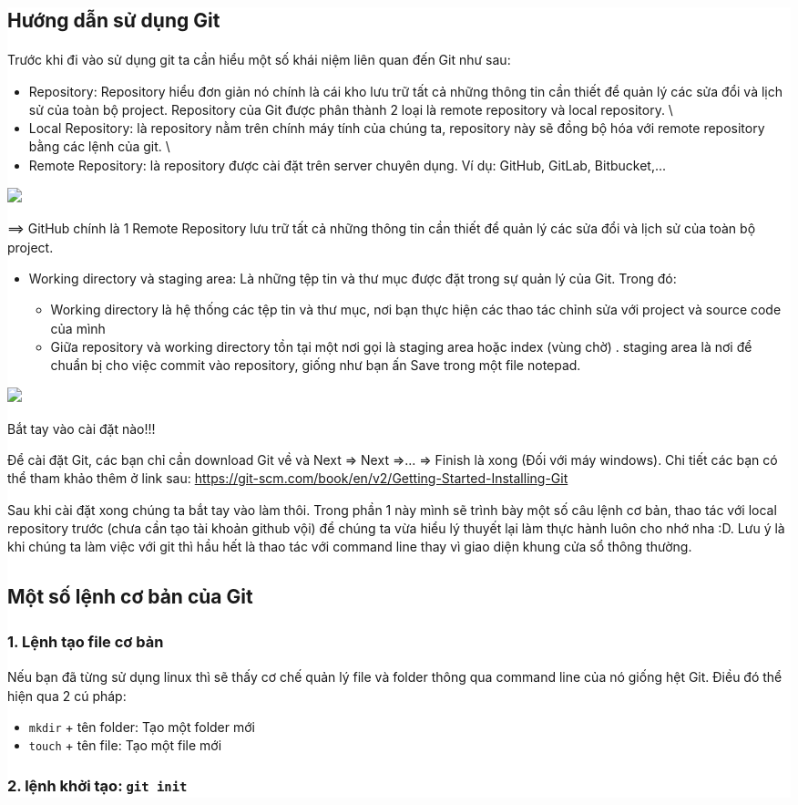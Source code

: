 ## Hướng dẫn sử dụng Git

Trước khi đi vào sử dụng git ta cần hiểu một số khái niệm liên quan đến Git như sau:

- Repository: Repository hiểu đơn giản nó chính là cái kho lưu trữ tất cả những thông tin cần thiết để quản lý các sửa đổi và lịch sử của toàn bộ project. Repository của Git được phân thành 2 loại là remote repository và local repository.
\
- Local Repository: là repository nằm trên chính máy tính của chúng ta, repository này sẽ đồng bộ hóa với remote repository bằng các lệnh của git.
\
- Remote Repository: là repository được cài đặt trên server chuyên dụng. Ví dụ: GitHub, GitLab, Bitbucket,...

![](/pictures/Local-Remote.png)

⟹ GitHub chính là 1 Remote Repository lưu trữ tất cả những thông tin cần thiết để quản lý các sửa đổi và lịch sử của toàn bộ project.

- Working directory và staging area: Là những tệp tin và thư mục được đặt trong sự quản lý của Git. Trong đó:

    + Working directory là hệ thống các tệp tin và thư mục, nơi bạn thực hiện các thao tác chỉnh sửa với project và source code của mình
    + Giữa repository và working directory tồn tại một nơi gọi là staging area hoặc index (vùng chờ) . staging area là nơi để chuẩn bị cho việc commit vào repository, giống như bạn ấn Save trong một file notepad.

![](/pictures/git%201.png)

Bắt tay vào cài đặt nào!!!

Để cài đặt Git, các bạn chỉ cần download Git về và Next => Next =>... => Finish là xong (Đối với máy windows). Chi tiết các bạn có thể tham khảo thêm ở link sau: https://git-scm.com/book/en/v2/Getting-Started-Installing-Git

Sau khi cài đặt xong chúng ta bắt tay vào làm thôi. Trong phần 1 này mình sẽ trình bày một số câu lệnh cơ bản, thao tác với local repository trước (chưa cần tạo tài khoản github vội) để chúng ta vừa hiểu lý thuyết lại làm thực hành luôn cho nhớ nha :D. Lưu ý là khi chúng ta làm việc với git thì hầu hết là thao tác với command line thay vì giao diện khung cửa sổ thông thường.

## Một số lệnh cơ bản của Git

### 1. Lệnh tạo file cơ bản 

Nếu bạn đã từng sử dụng linux thì sẽ thấy cơ chế quản lý file và folder thông qua command line của nó giống hệt Git. Điều đó thể hiện qua 2 cú pháp:

- `mkdir` + tên folder: Tạo một folder mới 
- `touch` + tên file: Tạo một file mới

### 2. lệnh khởi tạo: `git init`
